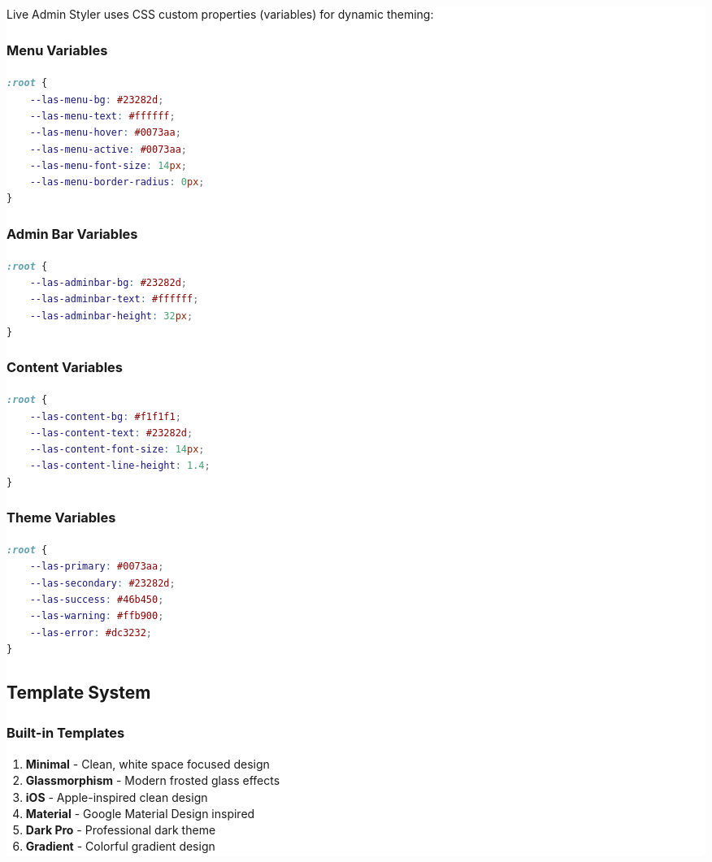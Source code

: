 Live Admin Styler uses CSS custom properties (variables) for dynamic theming:

### Menu Variables
```css
:root {
    --las-menu-bg: #23282d;
    --las-menu-text: #ffffff;
    --las-menu-hover: #0073aa;
    --las-menu-active: #0073aa;
    --las-menu-font-size: 14px;
    --las-menu-border-radius: 0px;
}
```

### Admin Bar Variables
```css
:root {
    --las-adminbar-bg: #23282d;
    --las-adminbar-text: #ffffff;
    --las-adminbar-height: 32px;
}
```

### Content Variables
```css
:root {
    --las-content-bg: #f1f1f1;
    --las-content-text: #23282d;
    --las-content-font-size: 14px;
    --las-content-line-height: 1.4;
}
```

### Theme Variables
```css
:root {
    --las-primary: #0073aa;
    --las-secondary: #23282d;
    --las-success: #46b450;
    --las-warning: #ffb900;
    --las-error: #dc3232;
}
```

## Template System

### Built-in Templates

1. **Minimal** - Clean, white space focused design
2. **Glassmorphism** - Modern frosted glass effects
3. **iOS** - Apple-inspired clean design
4. **Material** - Google Material Design inspired
5. **Dark Pro** - Professional dark theme
6. **Gradient** - Colorful gradient design
